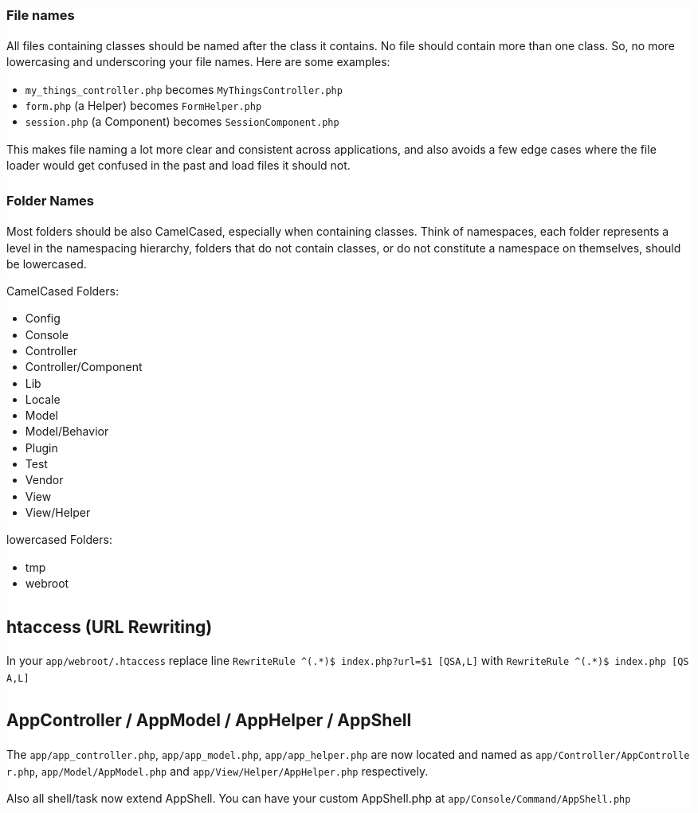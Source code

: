 ### File names

All files containing classes should be named after the class it contains. No
file should contain more than one class. So, no more lowercasing and
underscoring your file names. Here are some examples:

- `my_things_controller.php` becomes `MyThingsController.php`
- `form.php` (a Helper) becomes `FormHelper.php`
- `session.php` (a Component) becomes `SessionComponent.php`

This makes file naming a lot more clear and consistent across applications,
and also avoids a few edge cases where the file loader would get confused in the
past and load files it should not.

### Folder Names

Most folders should be also CamelCased, especially when containing classes.
Think of namespaces, each folder represents a level in the namespacing
hierarchy, folders that do not contain classes, or do not constitute a
namespace on themselves, should be lowercased.

CamelCased Folders:

- Config
- Console
- Controller
- Controller/Component
- Lib
- Locale
- Model
- Model/Behavior
- Plugin
- Test
- Vendor
- View
- View/Helper

lowercased Folders:

- tmp
- webroot

## htaccess (URL Rewriting)

In your `app/webroot/.htaccess` replace line `RewriteRule ^(.*)$ index.php?url=$1 [QSA,L]` with `RewriteRule ^(.*)$ index.php [QSA,L]`

## AppController / AppModel / AppHelper / AppShell

The `app/app_controller.php`, `app/app_model.php`, `app/app_helper.php` are now located and
named as `app/Controller/AppController.php`, `app/Model/AppModel.php` and `app/View/Helper/AppHelper.php` respectively.

Also all shell/task now extend AppShell. You can have your custom AppShell.php at `app/Console/Command/AppShell.php`
